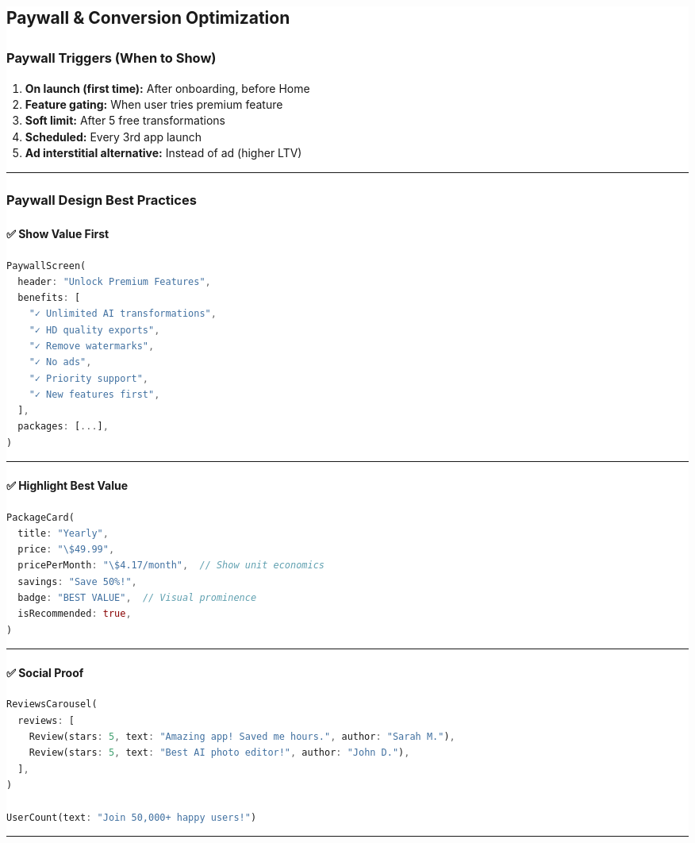 
## Paywall & Conversion Optimization

### Paywall Triggers (When to Show)

1. **On launch (first time):** After onboarding, before Home
2. **Feature gating:** When user tries premium feature
3. **Soft limit:** After 5 free transformations
4. **Scheduled:** Every 3rd app launch
5. **Ad interstitial alternative:** Instead of ad (higher LTV)

---

### Paywall Design Best Practices

#### ✅ Show Value First
```dart
PaywallScreen(
  header: "Unlock Premium Features",
  benefits: [
    "✓ Unlimited AI transformations",
    "✓ HD quality exports",
    "✓ Remove watermarks",
    "✓ No ads",
    "✓ Priority support",
    "✓ New features first",
  ],
  packages: [...],
)
```

---

#### ✅ Highlight Best Value
```dart
PackageCard(
  title: "Yearly",
  price: "\$49.99",
  pricePerMonth: "\$4.17/month",  // Show unit economics
  savings: "Save 50%!",
  badge: "BEST VALUE",  // Visual prominence
  isRecommended: true,
)
```

---

#### ✅ Social Proof
```dart
ReviewsCarousel(
  reviews: [
    Review(stars: 5, text: "Amazing app! Saved me hours.", author: "Sarah M."),
    Review(stars: 5, text: "Best AI photo editor!", author: "John D."),
  ],
)

UserCount(text: "Join 50,000+ happy users!")
```

---